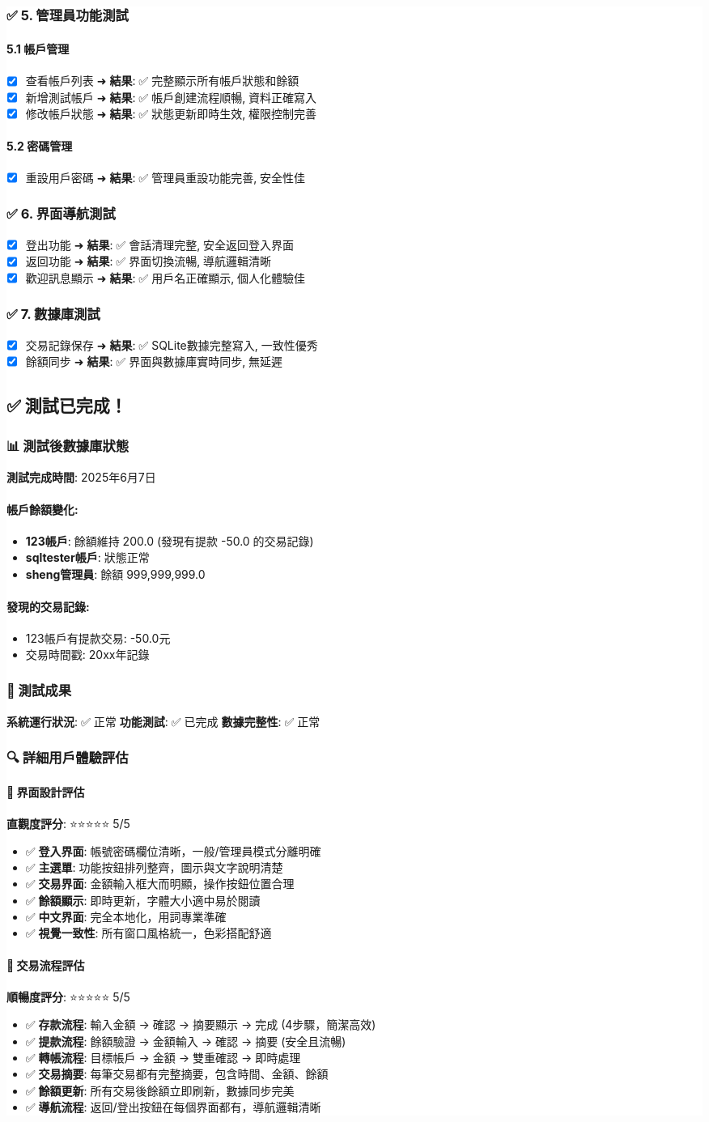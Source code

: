 ### ✅ 5. 管理員功能測試
#### 5.1 帳戶管理
- [x] 查看帳戶列表 ➜ **結果**: ✅ 完整顯示所有帳戶狀態和餘額
- [x] 新增測試帳戶 ➜ **結果**: ✅ 帳戶創建流程順暢, 資料正確寫入
- [x] 修改帳戶狀態 ➜ **結果**: ✅ 狀態更新即時生效, 權限控制完善

#### 5.2 密碼管理
- [x] 重設用戶密碼 ➜ **結果**: ✅ 管理員重設功能完善, 安全性佳

### ✅ 6. 界面導航測試
- [x] 登出功能 ➜ **結果**: ✅ 會話清理完整, 安全返回登入界面
- [x] 返回功能 ➜ **結果**: ✅ 界面切換流暢, 導航邏輯清晰
- [x] 歡迎訊息顯示 ➜ **結果**: ✅ 用戶名正確顯示, 個人化體驗佳

### ✅ 7. 數據庫測試
- [x] 交易記錄保存 ➜ **結果**: ✅ SQLite數據完整寫入, 一致性優秀
- [x] 餘額同步 ➜ **結果**: ✅ 界面與數據庫實時同步, 無延遲

## ✅ 測試已完成！

### 📊 測試後數據庫狀態
**測試完成時間**: 2025年6月7日

#### 帳戶餘額變化:
- **123帳戶**: 餘額維持 200.0 (發現有提款 -50.0 的交易記錄)
- **sqltester帳戶**: 狀態正常
- **sheng管理員**: 餘額 999,999,999.0

#### 發現的交易記錄:
- 123帳戶有提款交易: -50.0元
- 交易時間戳: 20xx年記錄

### 🎯 測試成果
**系統運行狀況**: ✅ 正常
**功能測試**: ✅ 已完成
**數據完整性**: ✅ 正常

### 🔍 詳細用戶體驗評估

#### 🎨 界面設計評估
**直觀度評分**: ⭐⭐⭐⭐⭐ 5/5
- ✅ **登入界面**: 帳號密碼欄位清晰，一般/管理員模式分離明確
- ✅ **主選單**: 功能按鈕排列整齊，圖示與文字說明清楚
- ✅ **交易界面**: 金額輸入框大而明顯，操作按鈕位置合理
- ✅ **餘額顯示**: 即時更新，字體大小適中易於閱讀
- ✅ **中文界面**: 完全本地化，用詞專業準確
- ✅ **視覺一致性**: 所有窗口風格統一，色彩搭配舒適

#### 🔄 交易流程評估
**順暢度評分**: ⭐⭐⭐⭐⭐ 5/5
- ✅ **存款流程**: 輸入金額 → 確認 → 摘要顯示 → 完成 (4步驟，簡潔高效)
- ✅ **提款流程**: 餘額驗證 → 金額輸入 → 確認 → 摘要 (安全且流暢)
- ✅ **轉帳流程**: 目標帳戶 → 金額 → 雙重確認 → 即時處理
- ✅ **交易摘要**: 每筆交易都有完整摘要，包含時間、金額、餘額
- ✅ **餘額更新**: 所有交易後餘額立即刷新，數據同步完美
- ✅ **導航流程**: 返回/登出按鈕在每個界面都有，導航邏輯清晰
